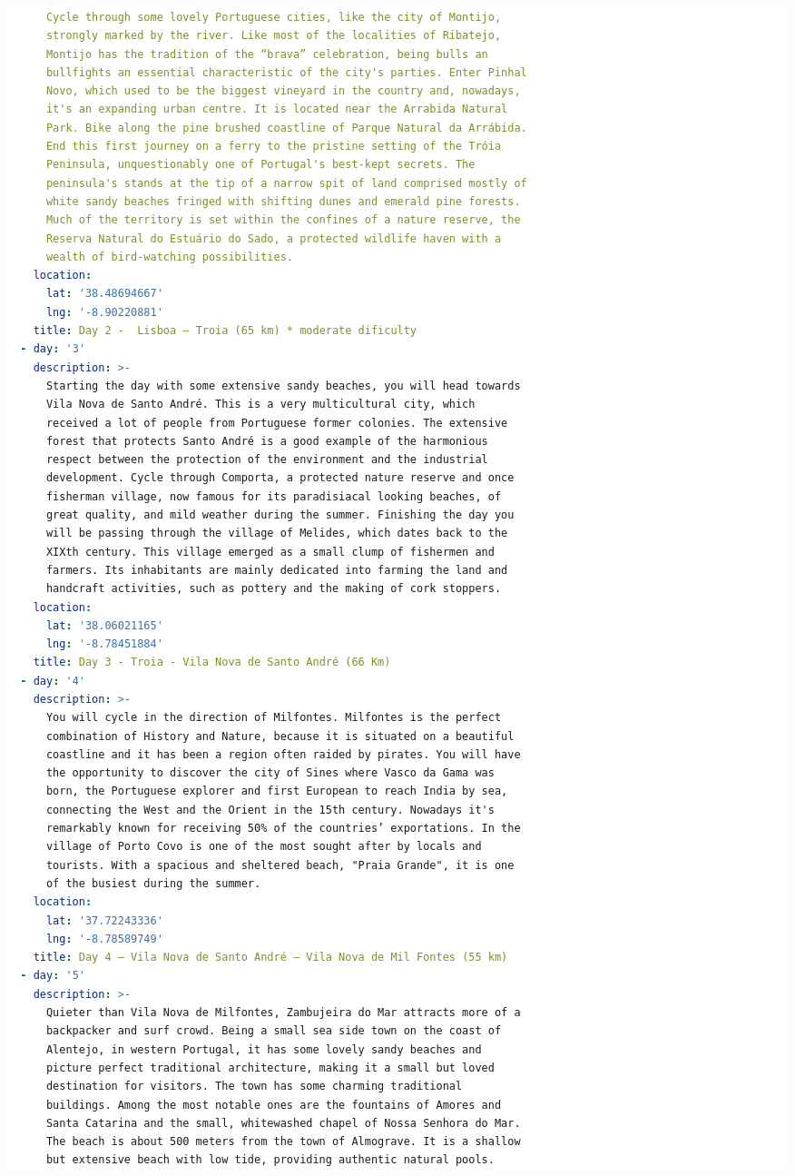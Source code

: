 ```yaml
      Cycle through some lovely Portuguese cities, like the city of Montijo,
      strongly marked by the river. Like most of the localities of Ribatejo,
      Montijo has the tradition of the “brava” celebration, being bulls an
      bullfights an essential characteristic of the city's parties. Enter Pinhal
      Novo, which used to be the biggest vineyard in the country and, nowadays,
      it's an expanding urban centre. It is located near the Arrabida Natural
      Park. Bike along the pine brushed coastline of Parque Natural da Arrábida.
      End this first journey on a ferry to the pristine setting of the Tróia
      Peninsula, unquestionably one of Portugal's best-kept secrets. The
      peninsula's stands at the tip of a narrow spit of land comprised mostly of
      white sandy beaches fringed with shifting dunes and emerald pine forests.
      Much of the territory is set within the confines of a nature reserve, the
      Reserva Natural do Estuário do Sado, a protected wildlife haven with a
      wealth of bird-watching possibilities.
    location:
      lat: '38.48694667'
      lng: '-8.90220881'
    title: Day 2 -  Lisboa – Troia (65 km) * moderate dificulty
  - day: '3'
    description: >-
      Starting the day with some extensive sandy beaches, you will head towards
      Vila Nova de Santo André. This is a very multicultural city, which
      received a lot of people from Portuguese former colonies. The extensive
      forest that protects Santo André is a good example of the harmonious
      respect between the protection of the environment and the industrial
      development. Cycle through Comporta, a protected nature reserve and once
      fisherman village, now famous for its paradisiacal looking beaches, of
      great quality, and mild weather during the summer. Finishing the day you
      will be passing through the village of Melides, which dates back to the
      XIXth century. This village emerged as a small clump of fishermen and
      farmers. Its inhabitants are mainly dedicated into farming the land and
      handcraft activities, such as pottery and the making of cork stoppers.
    location:
      lat: '38.06021165'
      lng: '-8.78451884'
    title: Day 3 - Troia - Vila Nova de Santo André (66 Km)
  - day: '4'
    description: >-
      You will cycle in the direction of Milfontes. Milfontes is the perfect
      combination of History and Nature, because it is situated on a beautiful
      coastline and it has been a region often raided by pirates. You will have
      the opportunity to discover the city of Sines where Vasco da Gama was
      born, the Portuguese explorer and first European to reach India by sea,
      connecting the West and the Orient in the 15th century. Nowadays it's
      remarkably known for receiving 50% of the countries’ exportations. In the
      village of Porto Covo is one of the most sought after by locals and
      tourists. With a spacious and sheltered beach, "Praia Grande", it is one
      of the busiest during the summer.
    location:
      lat: '37.72243336'
      lng: '-8.78589749'
    title: Day 4 – Vila Nova de Santo André – Vila Nova de Mil Fontes (55 km)
  - day: '5'
    description: >-
      Quieter than Vila Nova de Milfontes, Zambujeira do Mar attracts more of a
      backpacker and surf crowd. Being a small sea side town on the coast of
      Alentejo, in western Portugal, it has some lovely sandy beaches and
      picture perfect traditional architecture, making it a small but loved
      destination for visitors. The town has some charming traditional
      buildings. Among the most notable ones are the fountains of Amores and
      Santa Catarina and the small, whitewashed chapel of Nossa Senhora do Mar.
      The beach is about 500 meters from the town of Almograve. It is a shallow
      but extensive beach with low tide, providing authentic natural pools.
```